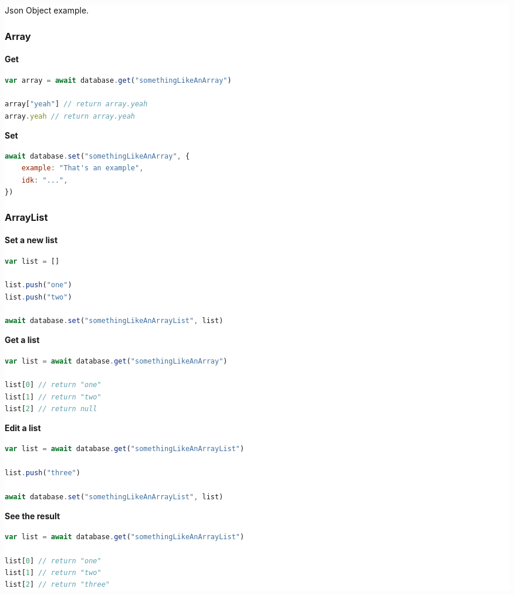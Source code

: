 Json Object example.

### Array

**Get**

```js
var array = await database.get("somethingLikeAnArray")

array["yeah"] // return array.yeah
array.yeah // return array.yeah
``` 

**Set**

```js
await database.set("somethingLikeAnArray", {
    example: "That's an example",
    idk: "...",
})
``` 

### ArrayList

**Set a new list**

```js
var list = []

list.push("one")
list.push("two")

await database.set("somethingLikeAnArrayList", list)
```

**Get a list**

```js
var list = await database.get("somethingLikeAnArray")

list[0] // return "one"
list[1] // return "two"
list[2] // return null
```

**Edit a list**

```js
var list = await database.get("somethingLikeAnArrayList")

list.push("three")

await database.set("somethingLikeAnArrayList", list)
```

**See the result**

```js
var list = await database.get("somethingLikeAnArrayList")

list[0] // return "one"
list[1] // return "two"
list[2] // return "three"
``` 
